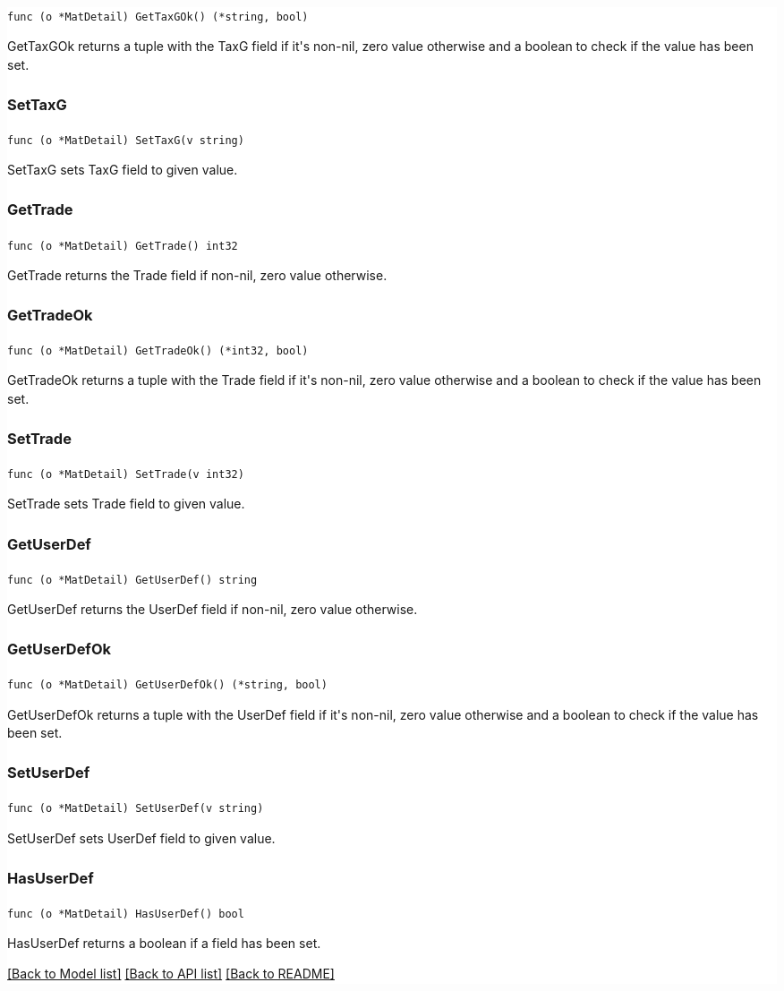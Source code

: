 `func (o *MatDetail) GetTaxGOk() (*string, bool)`

GetTaxGOk returns a tuple with the TaxG field if it's non-nil, zero value otherwise
and a boolean to check if the value has been set.

### SetTaxG

`func (o *MatDetail) SetTaxG(v string)`

SetTaxG sets TaxG field to given value.


### GetTrade

`func (o *MatDetail) GetTrade() int32`

GetTrade returns the Trade field if non-nil, zero value otherwise.

### GetTradeOk

`func (o *MatDetail) GetTradeOk() (*int32, bool)`

GetTradeOk returns a tuple with the Trade field if it's non-nil, zero value otherwise
and a boolean to check if the value has been set.

### SetTrade

`func (o *MatDetail) SetTrade(v int32)`

SetTrade sets Trade field to given value.


### GetUserDef

`func (o *MatDetail) GetUserDef() string`

GetUserDef returns the UserDef field if non-nil, zero value otherwise.

### GetUserDefOk

`func (o *MatDetail) GetUserDefOk() (*string, bool)`

GetUserDefOk returns a tuple with the UserDef field if it's non-nil, zero value otherwise
and a boolean to check if the value has been set.

### SetUserDef

`func (o *MatDetail) SetUserDef(v string)`

SetUserDef sets UserDef field to given value.

### HasUserDef

`func (o *MatDetail) HasUserDef() bool`

HasUserDef returns a boolean if a field has been set.


[[Back to Model list]](../README.md#documentation-for-models) [[Back to API list]](../README.md#documentation-for-api-endpoints) [[Back to README]](../README.md)


